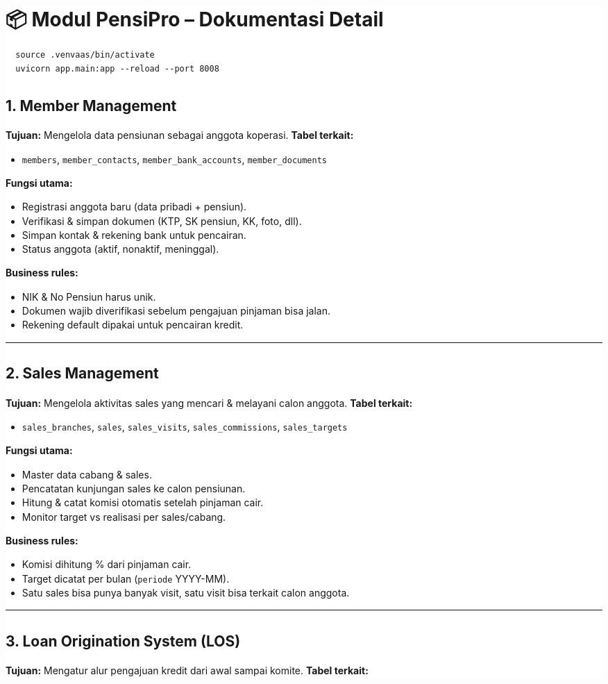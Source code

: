 

# 📦 Modul PensiPro – Dokumentasi Detail

```
  source .venvaas/bin/activate
  uvicorn app.main:app --reload --port 8008  
```

## 1. **Member Management**

**Tujuan:** Mengelola data pensiunan sebagai anggota koperasi.
**Tabel terkait:**

* `members`, `member_contacts`, `member_bank_accounts`, `member_documents`

**Fungsi utama:**

* Registrasi anggota baru (data pribadi + pensiun).
* Verifikasi & simpan dokumen (KTP, SK pensiun, KK, foto, dll).
* Simpan kontak & rekening bank untuk pencairan.
* Status anggota (aktif, nonaktif, meninggal).

**Business rules:**

* NIK & No Pensiun harus unik.
* Dokumen wajib diverifikasi sebelum pengajuan pinjaman bisa jalan.
* Rekening default dipakai untuk pencairan kredit.

---

## 2. **Sales Management**

**Tujuan:** Mengelola aktivitas sales yang mencari & melayani calon anggota.
**Tabel terkait:**

* `sales_branches`, `sales`, `sales_visits`, `sales_commissions`, `sales_targets`

**Fungsi utama:**

* Master data cabang & sales.
* Pencatatan kunjungan sales ke calon pensiunan.
* Hitung & catat komisi otomatis setelah pinjaman cair.
* Monitor target vs realisasi per sales/cabang.

**Business rules:**

* Komisi dihitung % dari pinjaman cair.
* Target dicatat per bulan (`periode` YYYY-MM).
* Satu sales bisa punya banyak visit, satu visit bisa terkait calon anggota.

---

## 3. **Loan Origination System (LOS)**

**Tujuan:** Mengatur alur pengajuan kredit dari awal sampai komite.
**Tabel terkait:**
